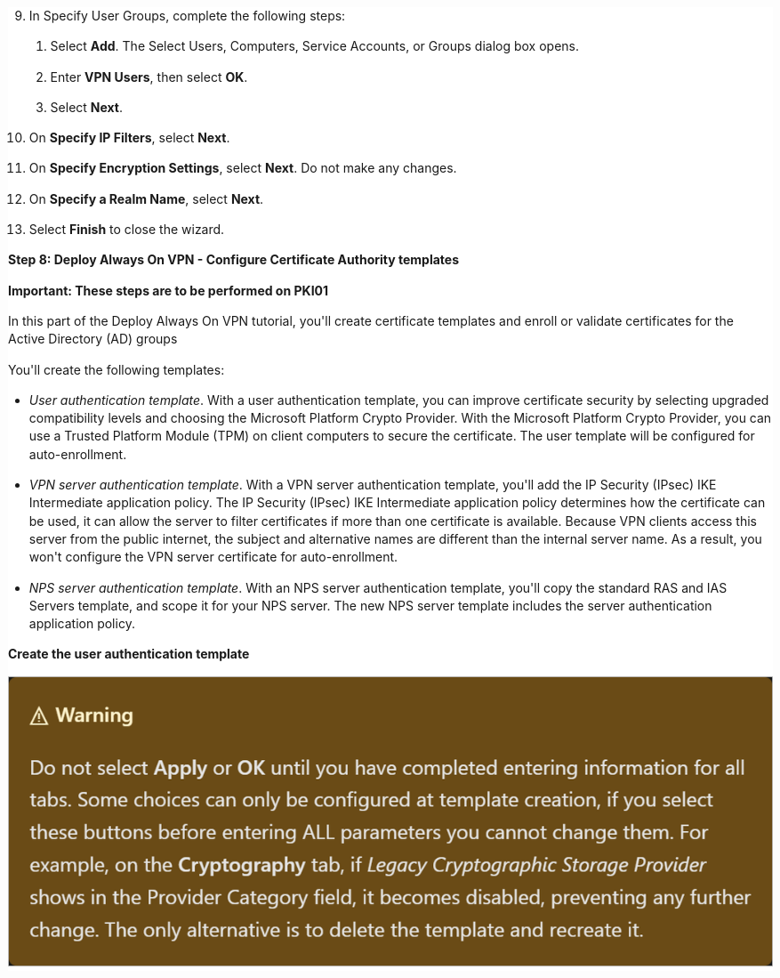 9. In Specify User Groups, complete the following steps:

    1. Select **Add**. The Select Users, Computers, Service Accounts, or Groups dialog box opens.

    2. Enter **VPN Users**, then select **OK**.

    3. Select **Next**.

10. On **Specify IP Filters**, select **Next**.

11. On **Specify Encryption Settings**, select **Next**. Do not make any changes.

12. On **Specify a Realm Name**, select **Next**.

13. Select **Finish** to close the wizard.

**Step 8: Deploy Always On VPN - Configure Certificate Authority templates**

**Important: These steps are to be performed on PKI01**

In this part of the Deploy Always On VPN tutorial, you'll create certificate templates and enroll or validate certificates for the Active Directory (AD) groups

You'll create the following templates:

- *User authentication template*. With a user authentication template, you can improve certificate security by selecting upgraded compatibility levels and choosing the Microsoft Platform Crypto Provider. With the Microsoft Platform Crypto Provider, you can use a Trusted Platform Module (TPM) on client computers to secure the certificate. The user template will be configured for auto-enrollment.

- *VPN server authentication template*. With a VPN server authentication template, you'll add the IP Security (IPsec) IKE Intermediate application policy. The IP Security (IPsec) IKE Intermediate application policy determines how the certificate can be used, it can allow the server to filter certificates if more than one certificate is available. Because VPN clients access this server from the public internet, the subject and alternative names are different than the internal server name. As a result, you won't configure the VPN server certificate for auto-enrollment.

- *NPS server authentication template*. With an NPS server authentication template, you'll copy the standard RAS and IAS Servers template, and scope it for your NPS server. The new NPS server template includes the server authentication application policy.

**Create the user authentication template**

![](./media/image1.png)
